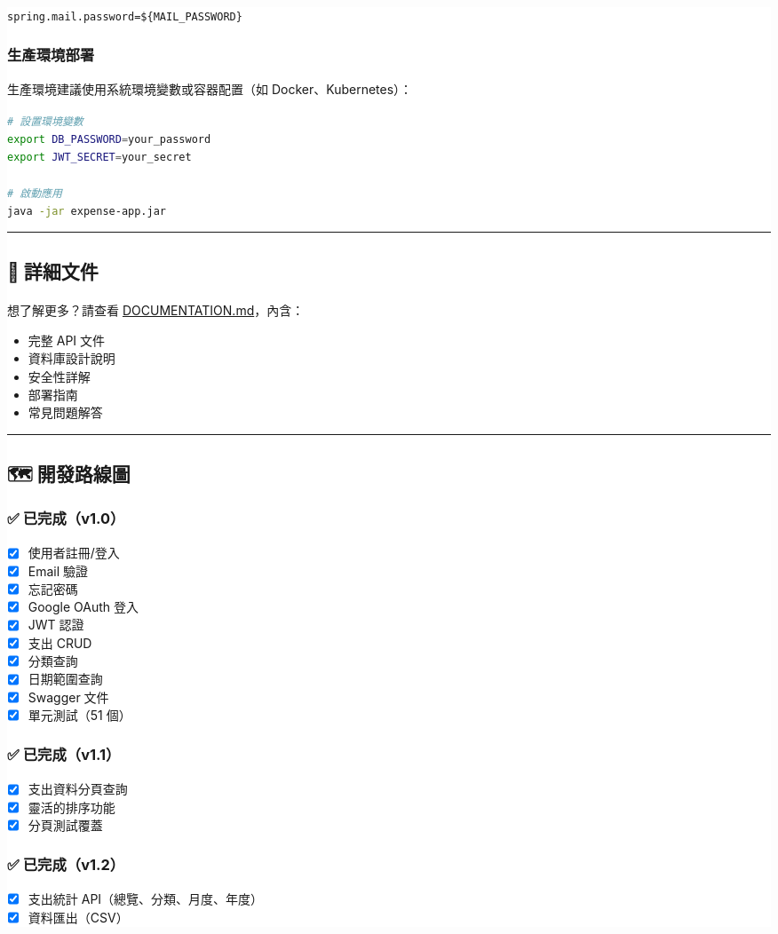 ```properties
spring.mail.password=${MAIL_PASSWORD}
```

### 生產環境部署
生產環境建議使用系統環境變數或容器配置（如 Docker、Kubernetes）：
```bash
# 設置環境變數
export DB_PASSWORD=your_password
export JWT_SECRET=your_secret

# 啟動應用
java -jar expense-app.jar
```

---

## 📖 詳細文件

想了解更多？請查看 [DOCUMENTATION.md](DOCUMENTATION.md)，內含：
- 完整 API 文件
- 資料庫設計說明
- 安全性詳解
- 部署指南
- 常見問題解答

---

## 🗺️ 開發路線圖

### ✅ 已完成（v1.0）
- [x] 使用者註冊/登入
- [x] Email 驗證
- [x] 忘記密碼
- [x] Google OAuth 登入
- [x] JWT 認證
- [x] 支出 CRUD
- [x] 分類查詢
- [x] 日期範圍查詢
- [x] Swagger 文件
- [x] 單元測試（51 個）

### ✅ 已完成（v1.1）
- [x] 支出資料分頁查詢
- [x] 靈活的排序功能
- [x] 分頁測試覆蓋

### ✅ 已完成（v1.2）
- [x] 支出統計 API（總覽、分類、月度、年度）
- [x] 資料匯出（CSV）
